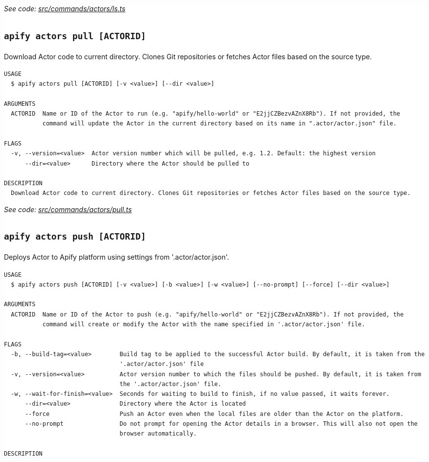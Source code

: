 ```
```

_See code: [src/commands/actors/ls.ts](https://github.com/apify/apify-cli/blob/v0.21.3/src/commands/actors/ls.ts)_

## `apify actors pull [ACTORID]`

Download Actor code to current directory. Clones Git repositories or fetches Actor files based on the source type.

```
USAGE
  $ apify actors pull [ACTORID] [-v <value>] [--dir <value>]

ARGUMENTS
  ACTORID  Name or ID of the Actor to run (e.g. "apify/hello-world" or "E2jjCZBezvAZnX8Rb"). If not provided, the
           command will update the Actor in the current directory based on its name in ".actor/actor.json" file.

FLAGS
  -v, --version=<value>  Actor version number which will be pulled, e.g. 1.2. Default: the highest version
      --dir=<value>      Directory where the Actor should be pulled to

DESCRIPTION
  Download Actor code to current directory. Clones Git repositories or fetches Actor files based on the source type.
```

_See code: [src/commands/actors/pull.ts](https://github.com/apify/apify-cli/blob/v0.21.3/src/commands/actors/pull.ts)_

## `apify actors push [ACTORID]`

Deploys Actor to Apify platform using settings from '.actor/actor.json'.

```
USAGE
  $ apify actors push [ACTORID] [-v <value>] [-b <value>] [-w <value>] [--no-prompt] [--force] [--dir <value>]

ARGUMENTS
  ACTORID  Name or ID of the Actor to push (e.g. "apify/hello-world" or "E2jjCZBezvAZnX8Rb"). If not provided, the
           command will create or modify the Actor with the name specified in '.actor/actor.json' file.

FLAGS
  -b, --build-tag=<value>        Build tag to be applied to the successful Actor build. By default, it is taken from the
                                 '.actor/actor.json' file
  -v, --version=<value>          Actor version number to which the files should be pushed. By default, it is taken from
                                 the '.actor/actor.json' file.
  -w, --wait-for-finish=<value>  Seconds for waiting to build to finish, if no value passed, it waits forever.
      --dir=<value>              Directory where the Actor is located
      --force                    Push an Actor even when the local files are older than the Actor on the platform.
      --no-prompt                Do not prompt for opening the Actor details in a browser. This will also not open the
                                 browser automatically.

DESCRIPTION
```